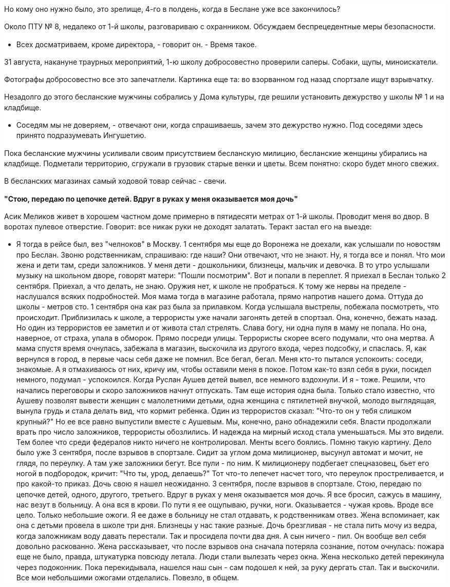Но кому оно нужно было, это зрелище, 4-го в полдень, когда в Беслане уже все закончилось?

Около ПТУ № 8, недалеко от 1-й школы, разговариваю с охранником. Обсуждаем беспрецедентные меры безопасности.

- Всех досматриваем, кроме директора, - говорит он. - Время такое.

31 августа, накануне траурных мероприятий, 1-ю школу добросовестно проверили саперы. Собаки, щупы, миноискатели.

Фотографы добросовестно все это запечатлели. Картинка еще та: во взорванном год назад спортзале ищут взрывчатку.

Незадолго до этого бесланские мужчины собрались у Дома культуры, где решили установить дежурство у школы № 1 и на кладбище.

- Соседям мы не доверяем, - отвечают они, когда спрашиваешь, зачем это дежурство нужно. Под соседями здесь принято подразумевать Ингушетию.

Пока бесланские мужчины усиливали своим присутствием бесланскую милицию, бесланские женщины убирались на кладбище. Подметали территорию, сгружали в грузовик старые венки и цветы. Всем понятно: скоро будет много свежих.

В бесланских магазинах самый ходовой товар сейчас - свечи.

<strong>"Стою, передаю по цепочке детей. Вдруг в руках у меня оказывается моя дочь"</strong>

Асик Меликов живет в хорошем частном доме примерно в пятидесяти метрах от 1-й школы. Проводит меня во двор. В воротах пулевое отверстие. Говорит: все никак руки не доходят залатать. Теракт застал его на выезде:

- Я тогда в рейсе был, вез "челноков" в Москву. 1 сентября мы еще до Воронежа не доехали, как услышали по новостям про Беслан. Звоню родственникам, спрашиваю: где наши? Они отвечают, что не знают. Ну, я тогда все и понял. Что мои жена и дети там, среди заложников. У меня дети - дошкольники, близнецы, мальчик и девочка. В то утро услышали музыку на школьном дворе, говорят матери: "Пошли посмотрим". Вот и попали в переплет. Я приехал в Беслан только 2 сентября. Приехал, а что делать, не знаю. Оружия нет, к школе не пробраться. К тому же нервы на пределе - наслушался всяких подробностей. Моя мама тогда в магазине работала, прямо напротив нашего дома. Оттуда до школы - метров сто. 1 сентября она как раз была за прилавком. Когда услышала выстрелы, побежала посмотреть, что происходит. Приблизилась к школе, а террористы уже начали загонять детей в спортзал. Она, конечно, бежать назад. Но один из террористов ее заметил и от живота стал стрелять. Слава богу, ни одна пуля в маму не попала. Но она, наверное, от страха, упала в обморок. Прямо посреди улицы. Террористы скорее всего подумали, что она мертва. А мама спустя время очнулась, забежала в магазин, выскочила из другого входа, через подсобку, и спаслась. Я, как вернулся в город, в первые часы себя даже не помнил. Все бегал, бегал. Меня кто-то пытался успокоить: соседи, знакомые. А я отмахиваюсь от них, кричу им, чтобы оставили меня в покое. Потом как-то взял себя в руки, посидел немного, подумал - успокоился. Когда Руслан Аушев детей вывел, все немного вздохнули. И я - тоже. Решили, что начались переговоры и скоро заложников начнут отпускать. Там еще история одна была. Только стало известно, что Аушеву позволят вывести женщин с малолетними детьми, одна женщина с пятилетней внучкой, молодо выглядящая, вынула грудь и стала делать вид, что кормит ребенка. Один из террористов сказал: "Что-то он у тебя слишком крупный?" Но ее все равно выпустили вместе с Аушевым. Мы, конечно, рано обнадежили себя. Власти продолжали врать про число заложников, террористы обозлились. И надежда на мирный исход стала уменьшаться. Мы это видели. Тем более что среди федералов никто ничего не контролировал. Менты всего боялись. Помню такую картину. Дело было уже 3 сентября, после взрывов в спортзале. Сидит за углом дома милиционер, высунул автомат и мочит, не глядя, по переулку. А там уже заложники бегут. Все пули - по ним. К милиционеру подбегает спецназовец, бьет его ногой в подбородок, кричит: "Что ты, урод, делаешь?" Тот что-то лепечет насчет того, что переулок простреливается, и про какой-то приказ. Дочь свою я нашел неожиданно. 3 сентября, после взрывов в спортзале. Стою, передаю по цепочке детей, одного, другого, третьего. Вдруг в руках у меня оказывается моя дочь. Я все бросил, сажусь в машину, нас везут в больницу. А она вся в крови. По пути я ее ощупываю, ручки, ноги. Оказывается - чужая кровь. Вроде все цело. Только небольшие ожоги. Я ее даже в больницу не стал отдавать, к родственникам отвез. Жена вспоминает, как она с детьми провела в школе три дня. Близнецы у нас такие разные. Дочь брезгливая - не стала пить мочу из ведра, когда заложникам воду давать перестали. Так и просидела почти два дня. А сын ничего - пил. Он вообще вел себя довольно раскованно. Жена рассказывает, что после взрывов она сначала потеряла сознание, потом очнулась: пожара еще не было, правда, штукатурка повсюду летала. Люди стали вылезать через окна. Жена несколько детей перекинула через подоконник. Пока перекидывала, нашелся наш сын - сам подошел к ней, за руку дергать стал. Так и выскочили. Все мои небольшими ожогами отделались. Повезло, в общем.
